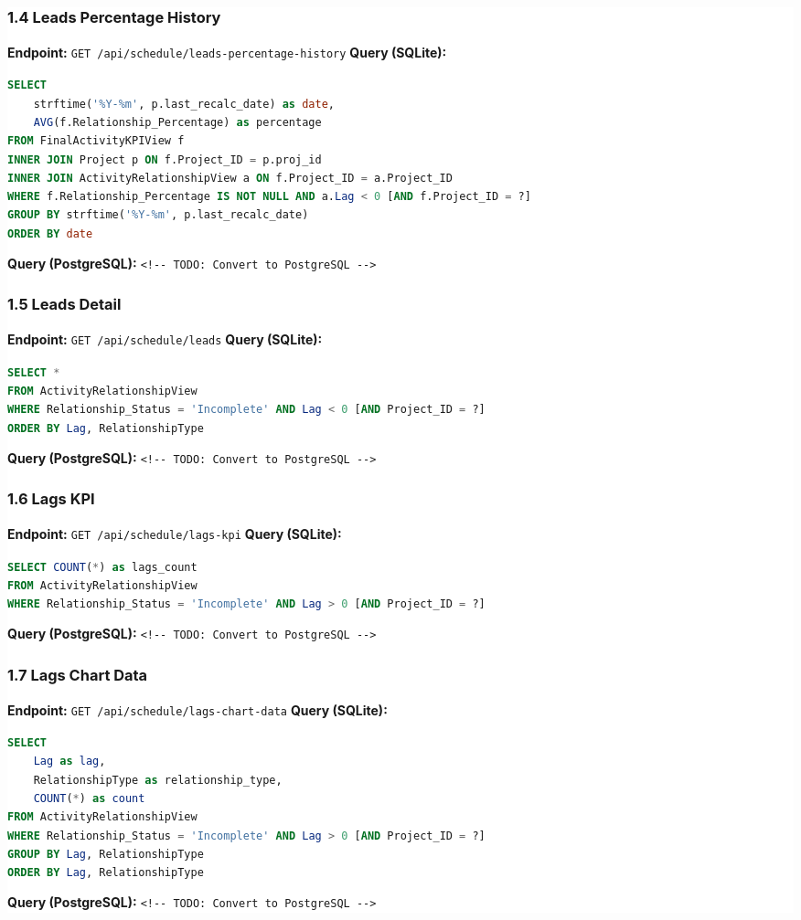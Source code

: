 ### 1.4 Leads Percentage History
**Endpoint:** `GET /api/schedule/leads-percentage-history`
**Query (SQLite):**
```sql
SELECT
    strftime('%Y-%m', p.last_recalc_date) as date,
    AVG(f.Relationship_Percentage) as percentage
FROM FinalActivityKPIView f
INNER JOIN Project p ON f.Project_ID = p.proj_id
INNER JOIN ActivityRelationshipView a ON f.Project_ID = a.Project_ID
WHERE f.Relationship_Percentage IS NOT NULL AND a.Lag < 0 [AND f.Project_ID = ?]
GROUP BY strftime('%Y-%m', p.last_recalc_date)
ORDER BY date
```
**Query (PostgreSQL):** `<!-- TODO: Convert to PostgreSQL -->`

### 1.5 Leads Detail
**Endpoint:** `GET /api/schedule/leads`
**Query (SQLite):**
```sql
SELECT *
FROM ActivityRelationshipView 
WHERE Relationship_Status = 'Incomplete' AND Lag < 0 [AND Project_ID = ?]
ORDER BY Lag, RelationshipType
```
**Query (PostgreSQL):** `<!-- TODO: Convert to PostgreSQL -->`

### 1.6 Lags KPI
**Endpoint:** `GET /api/schedule/lags-kpi`
**Query (SQLite):**
```sql
SELECT COUNT(*) as lags_count 
FROM ActivityRelationshipView 
WHERE Relationship_Status = 'Incomplete' AND Lag > 0 [AND Project_ID = ?]
```
**Query (PostgreSQL):** `<!-- TODO: Convert to PostgreSQL -->`

### 1.7 Lags Chart Data
**Endpoint:** `GET /api/schedule/lags-chart-data`
**Query (SQLite):**
```sql
SELECT 
    Lag as lag,
    RelationshipType as relationship_type,
    COUNT(*) as count
FROM ActivityRelationshipView 
WHERE Relationship_Status = 'Incomplete' AND Lag > 0 [AND Project_ID = ?]
GROUP BY Lag, RelationshipType
ORDER BY Lag, RelationshipType
```
**Query (PostgreSQL):** `<!-- TODO: Convert to PostgreSQL -->`
